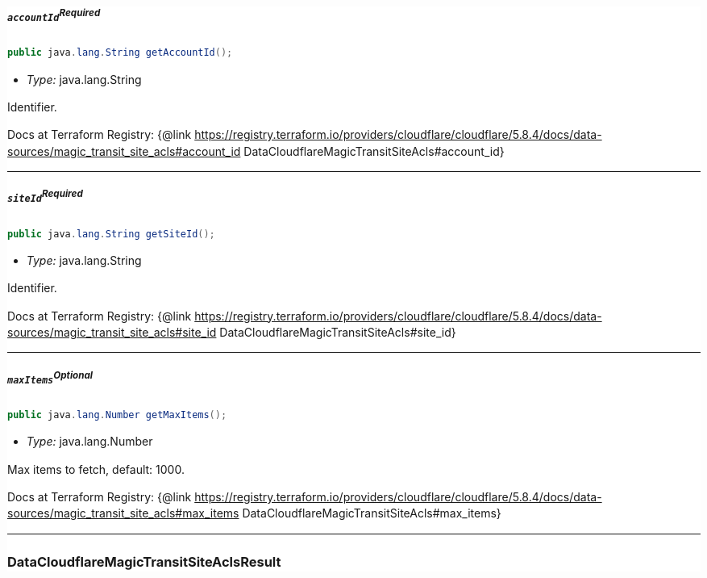 
##### `accountId`<sup>Required</sup> <a name="accountId" id="@cdktf/provider-cloudflare.dataCloudflareMagicTransitSiteAcls.DataCloudflareMagicTransitSiteAclsConfig.property.accountId"></a>

```java
public java.lang.String getAccountId();
```

- *Type:* java.lang.String

Identifier.

Docs at Terraform Registry: {@link https://registry.terraform.io/providers/cloudflare/cloudflare/5.8.4/docs/data-sources/magic_transit_site_acls#account_id DataCloudflareMagicTransitSiteAcls#account_id}

---

##### `siteId`<sup>Required</sup> <a name="siteId" id="@cdktf/provider-cloudflare.dataCloudflareMagicTransitSiteAcls.DataCloudflareMagicTransitSiteAclsConfig.property.siteId"></a>

```java
public java.lang.String getSiteId();
```

- *Type:* java.lang.String

Identifier.

Docs at Terraform Registry: {@link https://registry.terraform.io/providers/cloudflare/cloudflare/5.8.4/docs/data-sources/magic_transit_site_acls#site_id DataCloudflareMagicTransitSiteAcls#site_id}

---

##### `maxItems`<sup>Optional</sup> <a name="maxItems" id="@cdktf/provider-cloudflare.dataCloudflareMagicTransitSiteAcls.DataCloudflareMagicTransitSiteAclsConfig.property.maxItems"></a>

```java
public java.lang.Number getMaxItems();
```

- *Type:* java.lang.Number

Max items to fetch, default: 1000.

Docs at Terraform Registry: {@link https://registry.terraform.io/providers/cloudflare/cloudflare/5.8.4/docs/data-sources/magic_transit_site_acls#max_items DataCloudflareMagicTransitSiteAcls#max_items}

---

### DataCloudflareMagicTransitSiteAclsResult <a name="DataCloudflareMagicTransitSiteAclsResult" id="@cdktf/provider-cloudflare.dataCloudflareMagicTransitSiteAcls.DataCloudflareMagicTransitSiteAclsResult"></a>
